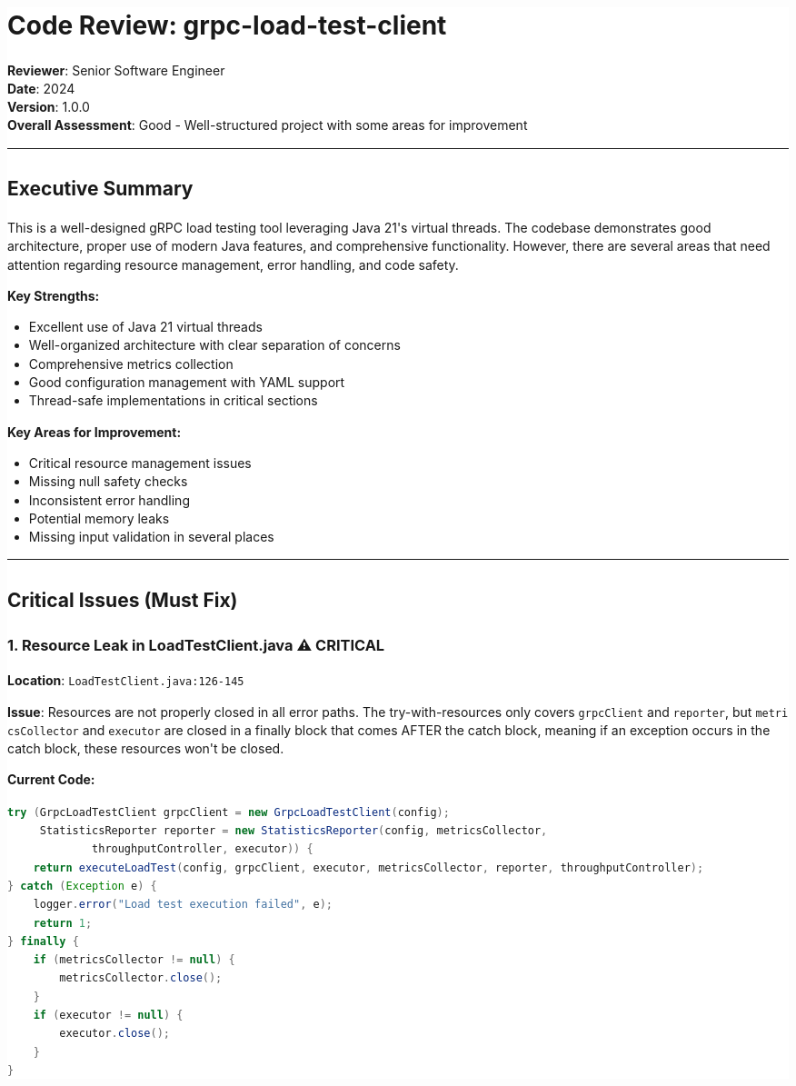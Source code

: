 # Code Review: grpc-load-test-client

**Reviewer**: Senior Software Engineer  
**Date**: 2024  
**Version**: 1.0.0  
**Overall Assessment**: Good - Well-structured project with some areas for improvement

---

## Executive Summary

This is a well-designed gRPC load testing tool leveraging Java 21's virtual threads. The codebase demonstrates good architecture, proper use of modern Java features, and comprehensive functionality. However, there are several areas that need attention regarding resource management, error handling, and code safety.

**Key Strengths:**
- Excellent use of Java 21 virtual threads
- Well-organized architecture with clear separation of concerns
- Comprehensive metrics collection
- Good configuration management with YAML support
- Thread-safe implementations in critical sections

**Key Areas for Improvement:**
- Critical resource management issues
- Missing null safety checks
- Inconsistent error handling
- Potential memory leaks
- Missing input validation in several places

---

## Critical Issues (Must Fix)

### 1. **Resource Leak in LoadTestClient.java** ⚠️ CRITICAL
**Location**: `LoadTestClient.java:126-145`

**Issue**: Resources are not properly closed in all error paths. The try-with-resources only covers `grpcClient` and `reporter`, but `metricsCollector` and `executor` are closed in a finally block that comes AFTER the catch block, meaning if an exception occurs in the catch block, these resources won't be closed.

**Current Code:**
```java
try (GrpcLoadTestClient grpcClient = new GrpcLoadTestClient(config);
     StatisticsReporter reporter = new StatisticsReporter(config, metricsCollector, 
             throughputController, executor)) {
    return executeLoadTest(config, grpcClient, executor, metricsCollector, reporter, throughputController);
} catch (Exception e) {
    logger.error("Load test execution failed", e);
    return 1;
} finally {
    if (metricsCollector != null) {
        metricsCollector.close();
    }
    if (executor != null) {
        executor.close();
    }
}
```
